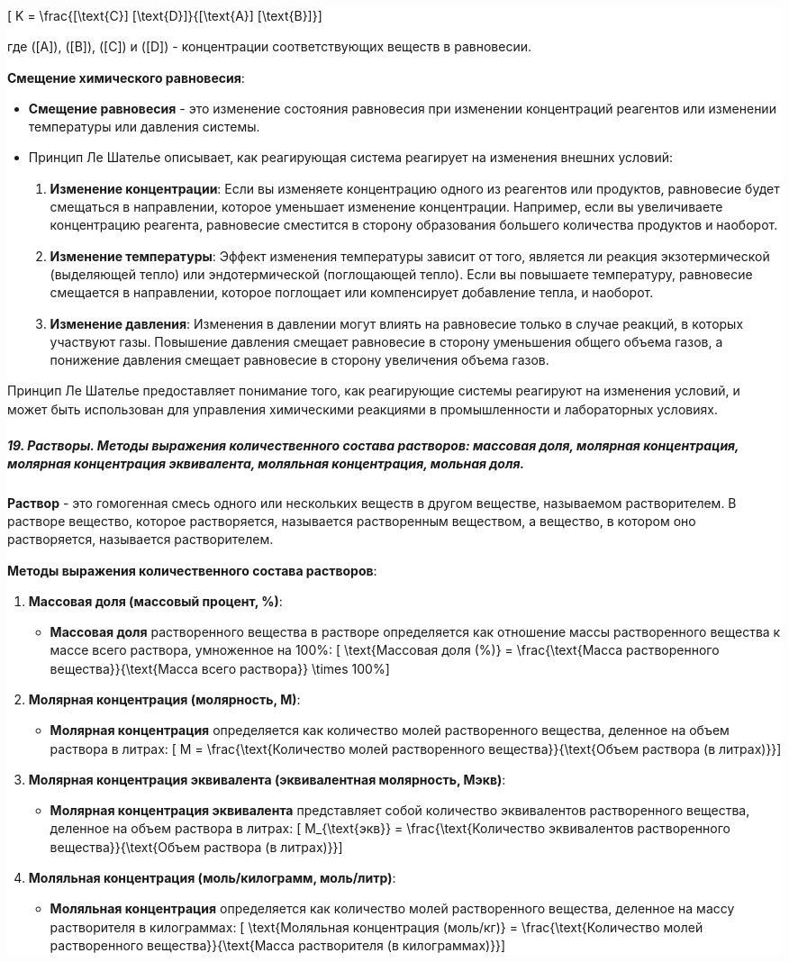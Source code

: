 \[ K = \frac{[\text{C}] [\text{D}]}{[\text{A}] [\text{B}]}\]

где \([A]\), \([B]\), \([C]\) и \([D]\) - концентрации соответствующих веществ в равновесии.

**Смещение химического равновесия**:

- **Смещение равновесия** - это изменение состояния равновесия при изменении концентраций реагентов или изменении температуры или давления системы.
- Принцип Ле Шателье описывает, как реагирующая система реагирует на изменения внешних условий:

  1. **Изменение концентрации**: Если вы изменяете концентрацию одного из реагентов или продуктов, равновесие будет смещаться в направлении, которое уменьшает изменение концентрации. Например, если вы увеличиваете концентрацию реагента, равновесие сместится в сторону образования большего количества продуктов и наоборот.

  2. **Изменение температуры**: Эффект изменения температуры зависит от того, является ли реакция экзотермической (выделяющей тепло) или эндотермической (поглощающей тепло). Если вы повышаете температуру, равновесие смещается в направлении, которое поглощает или компенсирует добавление тепла, и наоборот.

  3. **Изменение давления**: Изменения в давлении могут влиять на равновесие только в случае реакций, в которых участвуют газы. Повышение давления смещает равновесие в сторону уменьшения общего объема газов, а понижение давления смещает равновесие в сторону увеличения объема газов.

Принцип Ле Шателье предоставляет понимание того, как реагирующие системы реагируют на изменения условий, и может быть использован для управления химическими реакциями в промышленности и лабораторных условиях.


##### 19.  Растворы. Методы выражения количественного состава растворов: массовая доля, молярная концентрация, молярная концентрация эквивалента, моляльная концентрация, мольная доля.

**Раствор** - это гомогенная смесь одного или нескольких веществ в другом веществе, называемом растворителем. В растворе вещество, которое растворяется, называется растворенным веществом, а вещество, в котором оно растворяется, называется растворителем.

**Методы выражения количественного состава растворов**:

1. **Массовая доля (массовый процент, %)**:
   - **Массовая доля** растворенного вещества в растворе определяется как отношение массы растворенного вещества к массе всего раствора, умноженное на 100%:
   \[ \text{Массовая доля (\%)} = \frac{\text{Масса растворенного вещества}}{\text{Масса всего раствора}} \times 100\%\]

2. **Молярная концентрация (молярность, М)**:
   - **Молярная концентрация** определяется как количество молей растворенного вещества, деленное на объем раствора в литрах:
   \[ M = \frac{\text{Количество молей растворенного вещества}}{\text{Объем раствора (в литрах)}}\]

3. **Молярная концентрация эквивалента (эквивалентная молярность, Мэкв)**:
   - **Молярная концентрация эквивалента** представляет собой количество эквивалентов растворенного вещества, деленное на объем раствора в литрах:
   \[ M_{\text{экв}} = \frac{\text{Количество эквивалентов растворенного вещества}}{\text{Объем раствора (в литрах)}}\]

4. **Моляльная концентрация (моль/килограмм, моль/литр)**:
   - **Моляльная концентрация** определяется как количество молей растворенного вещества, деленное на массу растворителя в килограммах:
   \[ \text{Моляльная концентрация (моль/кг)} = \frac{\text{Количество молей растворенного вещества}}{\text{Масса растворителя (в килограммах)}}\]
